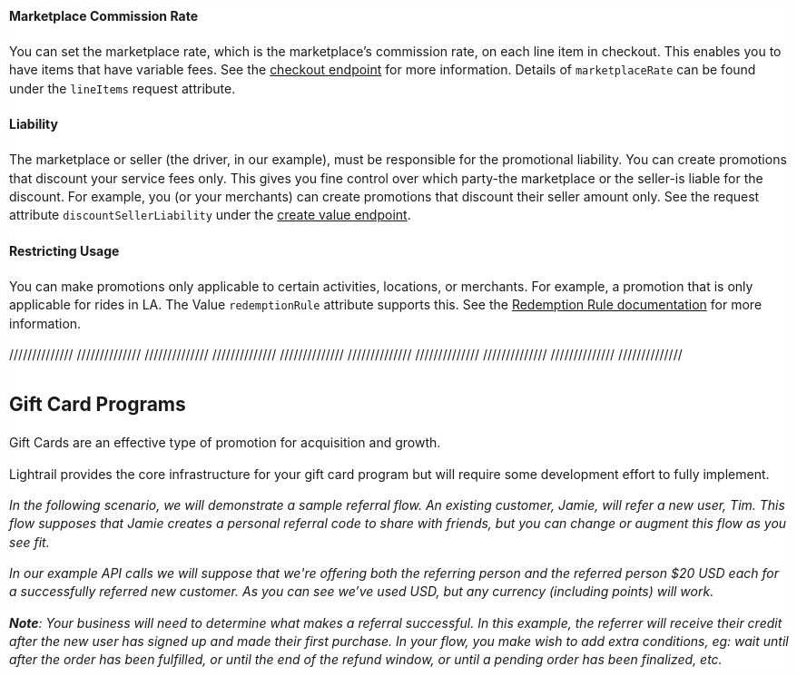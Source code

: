 #### Marketplace Commission Rate
You can set the marketplace rate, which is the marketplace’s commission rate, on each line item in checkout. This enables you to have items that have variable fees. See the [checkout endpoint](https://lightrailapi.docs.apiary.io/#reference/0/transactions/checkout) for more information. Details of `marketplaceRate` can be found under the `lineItems` request attribute. 

#### Liability
The marketplace or seller (the driver, in our example), must be responsible for the promotional liability. You can create promotions that discount your service fees only. This gives you fine control over which party-the marketplace or the seller-is liable for the discount. For example, you (or your merchants) can create promotions that discount their seller amount only.
See the request attribute `discountSellerLiability` under the [create value endpoint](https://lightrailapi.docs.apiary.io/#reference/0/values/create-a-value).

#### Restricting Usage
You can make promotions only applicable to certain activities, locations, or merchants. For example, a promotion that is only applicable for rides in LA. The Value `redemptionRule` attribute supports this. 
See the [Redemption Rule documentation](#use-cases/redemption-rules-and-balance-rules) for more information.



//////////////
//////////////
//////////////
//////////////
//////////////
//////////////
//////////////
//////////////
//////////////
//////////////



## Gift Card Programs 
 
<p class="intro">Gift Cards are an effective type of promotion for acquisition and growth.</p>

Lightrail provides the core infrastructure for your gift card program but will require some development effort to fully implement. 

_In the following scenario, we will demonstrate a sample referral flow. An existing customer, Jamie, will refer a new user, Tim. This flow supposes that Jamie creates a personal referral code to share with friends, but you can change or augment this flow as you see fit._

_In our example API calls we will suppose that we're offering both the referring person and the referred person $20 USD each for a successfully referred new customer. As you can see we’ve used USD, but any currency (including points) will work._
    
_**Note**: Your business will need to determine what makes a referral successful. In this example, the referrer will receive their credit after the new user has signed up and made their first purchase. In your flow, you make wish to add extra conditions, eg: wait until after the order has been fulfilled, or until the end of the refund window, or until a pending order has been finalized, etc._

